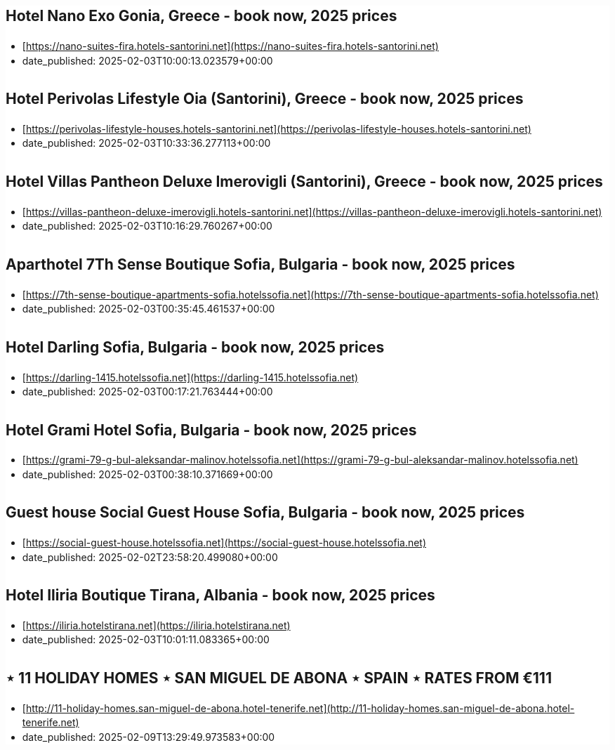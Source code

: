  ## Hotel Nano Exo Gonia, Greece - book now, 2025 prices
 - [https://nano-suites-fira.hotels-santorini.net](https://nano-suites-fira.hotels-santorini.net)
 - date_published: 2025-02-03T10:00:13.023579+00:00

 ## Hotel Perivolas Lifestyle Oia (Santorini), Greece - book now, 2025 prices
 - [https://perivolas-lifestyle-houses.hotels-santorini.net](https://perivolas-lifestyle-houses.hotels-santorini.net)
 - date_published: 2025-02-03T10:33:36.277113+00:00

 ## Hotel Villas Pantheon Deluxe Imerovigli (Santorini), Greece - book now, 2025 prices
 - [https://villas-pantheon-deluxe-imerovigli.hotels-santorini.net](https://villas-pantheon-deluxe-imerovigli.hotels-santorini.net)
 - date_published: 2025-02-03T10:16:29.760267+00:00

 ## Aparthotel 7Th Sense Boutique Sofia, Bulgaria - book now, 2025 prices
 - [https://7th-sense-boutique-apartments-sofia.hotelssofia.net](https://7th-sense-boutique-apartments-sofia.hotelssofia.net)
 - date_published: 2025-02-03T00:35:45.461537+00:00

 ## Hotel Darling Sofia, Bulgaria - book now, 2025 prices
 - [https://darling-1415.hotelssofia.net](https://darling-1415.hotelssofia.net)
 - date_published: 2025-02-03T00:17:21.763444+00:00

 ## Hotel Grami Hotel Sofia, Bulgaria - book now, 2025 prices
 - [https://grami-79-g-bul-aleksandar-malinov.hotelssofia.net](https://grami-79-g-bul-aleksandar-malinov.hotelssofia.net)
 - date_published: 2025-02-03T00:38:10.371669+00:00

 ## Guest house Social Guest House Sofia, Bulgaria - book now, 2025 prices
 - [https://social-guest-house.hotelssofia.net](https://social-guest-house.hotelssofia.net)
 - date_published: 2025-02-02T23:58:20.499080+00:00

 ## Hotel Iliria Boutique Tirana, Albania - book now, 2025 prices
 - [https://iliria.hotelstirana.net](https://iliria.hotelstirana.net)
 - date_published: 2025-02-03T10:01:11.083365+00:00

 ## ⋆ 11 HOLIDAY HOMES ⋆ SAN MIGUEL DE ABONA ⋆ SPAIN ⋆ RATES FROM €111
 - [http://11-holiday-homes.san-miguel-de-abona.hotel-tenerife.net](http://11-holiday-homes.san-miguel-de-abona.hotel-tenerife.net)
 - date_published: 2025-02-09T13:29:49.973583+00:00

